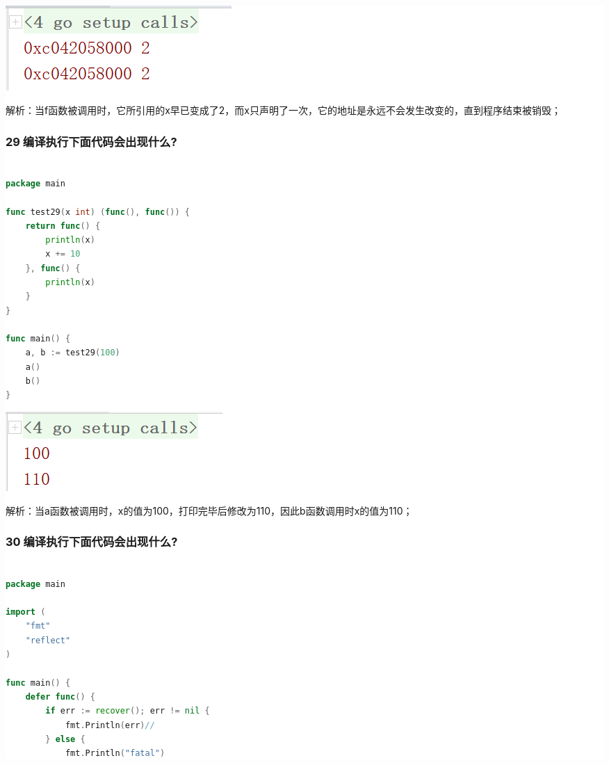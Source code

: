 ```go
```

![在这里插入图片描述](Go面试03/20190122200136995.png)

解析：当f函数被调用时，它所引用的x早已变成了2，而x只声明了一次，它的地址是永远不会发生改变的，直到程序结束被销毁；

### 29 编译执行下面代码会出现什么?



```go

package main

func test29(x int) (func(), func()) {
	return func() {
		println(x)
		x += 10
	}, func() {
		println(x)
	}
}

func main() {
	a, b := test29(100)
	a()
	b()
}

```

![在这里插入图片描述](Go面试03/20190122200421931.png)

解析：当a函数被调用时，x的值为100，打印完毕后修改为110，因此b函数调用时x的值为110；

### 30 编译执行下面代码会出现什么?



```go

package main

import (
	"fmt"
	"reflect"
)

func main() {
	defer func() {
		if err := recover(); err != nil {
			fmt.Println(err)//
		} else {
			fmt.Println("fatal")
```